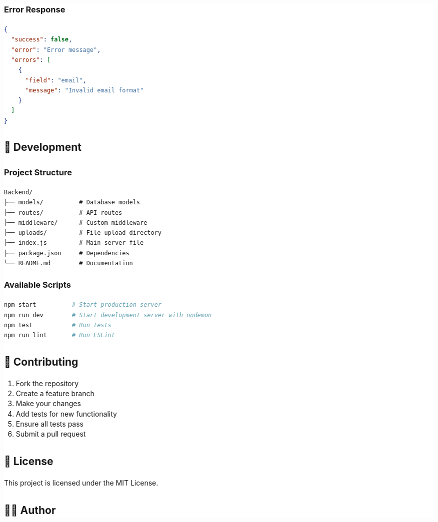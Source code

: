 ### Error Response
```json
{
  "success": false,
  "error": "Error message",
  "errors": [
    {
      "field": "email",
      "message": "Invalid email format"
    }
  ]
}
```

## 🔧 Development

### Project Structure
```
Backend/
├── models/          # Database models
├── routes/          # API routes
├── middleware/      # Custom middleware
├── uploads/         # File upload directory
├── index.js         # Main server file
├── package.json     # Dependencies
└── README.md        # Documentation
```

### Available Scripts
```bash
npm start          # Start production server
npm run dev        # Start development server with nodemon
npm test           # Run tests
npm run lint       # Run ESLint
```

## 🤝 Contributing

1. Fork the repository
2. Create a feature branch
3. Make your changes
4. Add tests for new functionality
5. Ensure all tests pass
6. Submit a pull request

## 📄 License

This project is licensed under the MIT License.

## 👨‍💻 Author
